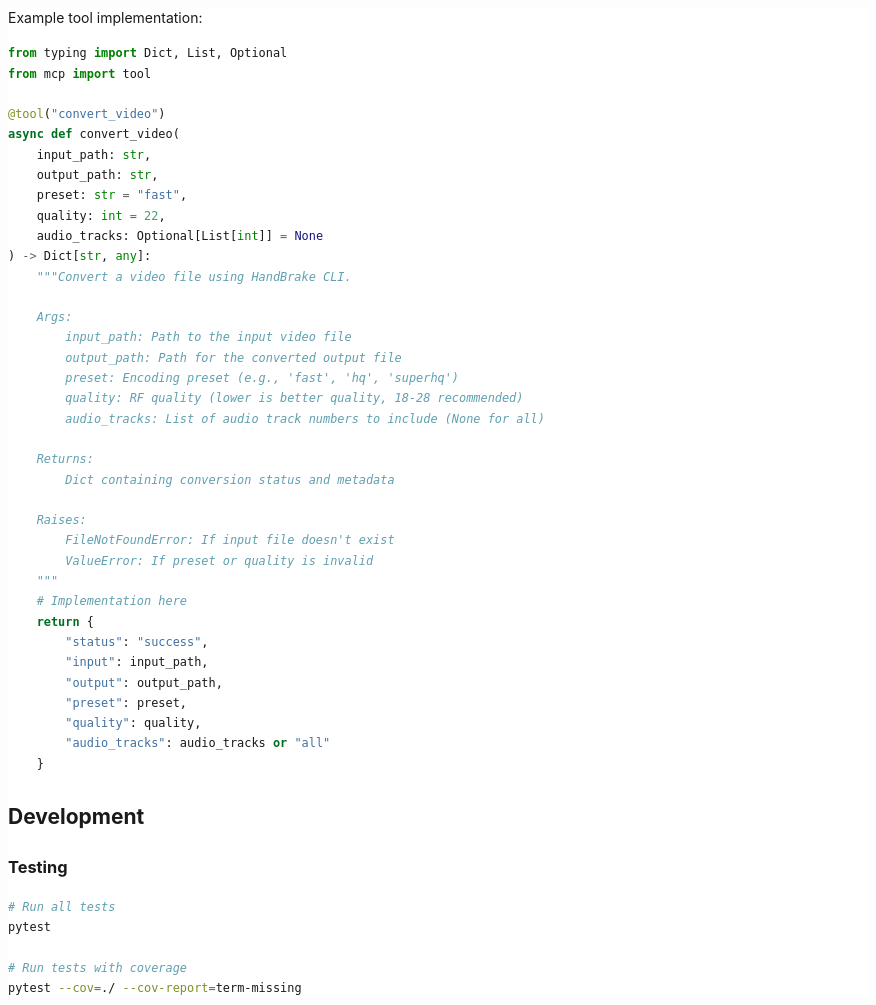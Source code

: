 Example tool implementation:

```python
from typing import Dict, List, Optional
from mcp import tool

@tool("convert_video")
async def convert_video(
    input_path: str,
    output_path: str,
    preset: str = "fast",
    quality: int = 22,
    audio_tracks: Optional[List[int]] = None
) -> Dict[str, any]:
    """Convert a video file using HandBrake CLI.
    
    Args:
        input_path: Path to the input video file
        output_path: Path for the converted output file
        preset: Encoding preset (e.g., 'fast', 'hq', 'superhq')
        quality: RF quality (lower is better quality, 18-28 recommended)
        audio_tracks: List of audio track numbers to include (None for all)
        
    Returns:
        Dict containing conversion status and metadata
        
    Raises:
        FileNotFoundError: If input file doesn't exist
        ValueError: If preset or quality is invalid
    """
    # Implementation here
    return {
        "status": "success",
        "input": input_path,
        "output": output_path,
        "preset": preset,
        "quality": quality,
        "audio_tracks": audio_tracks or "all"
    }
```

## Development

### Testing

```bash
# Run all tests
pytest

# Run tests with coverage
pytest --cov=./ --cov-report=term-missing
```
